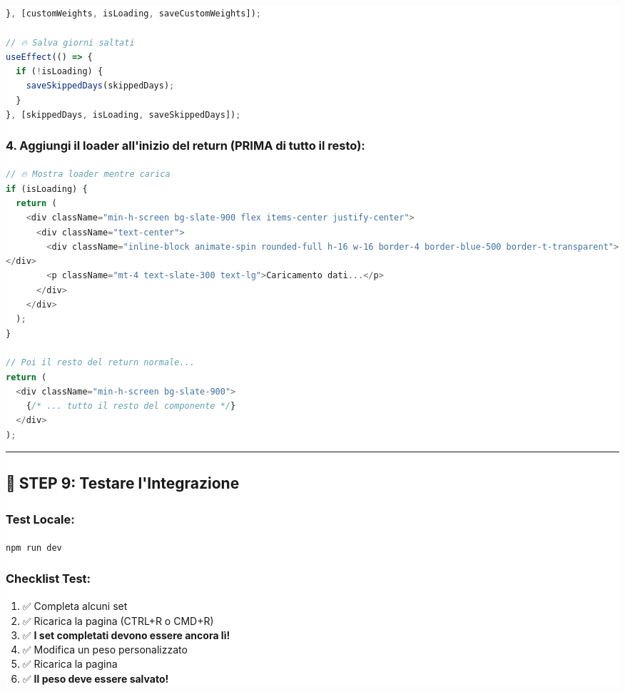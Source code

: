 ```javascript
}, [customWeights, isLoading, saveCustomWeights]);

// 🔥 Salva giorni saltati
useEffect(() => {
  if (!isLoading) {
    saveSkippedDays(skippedDays);
  }
}, [skippedDays, isLoading, saveSkippedDays]);
```

### 4. Aggiungi il loader all'inizio del return (PRIMA di tutto il resto):

```javascript
// 🔥 Mostra loader mentre carica
if (isLoading) {
  return (
    <div className="min-h-screen bg-slate-900 flex items-center justify-center">
      <div className="text-center">
        <div className="inline-block animate-spin rounded-full h-16 w-16 border-4 border-blue-500 border-t-transparent"></div>
        <p className="mt-4 text-slate-300 text-lg">Caricamento dati...</p>
      </div>
    </div>
  );
}

// Poi il resto del return normale...
return (
  <div className="min-h-screen bg-slate-900">
    {/* ... tutto il resto del componente */}
  </div>
);
```

---

## 🧪 STEP 9: Testare l'Integrazione

### Test Locale:

```bash
npm run dev
```

### Checklist Test:

1. ✅ Completa alcuni set
2. ✅ Ricarica la pagina (CTRL+R o CMD+R)
3. ✅ **I set completati devono essere ancora lì!**
4. ✅ Modifica un peso personalizzato
5. ✅ Ricarica la pagina
6. ✅ **Il peso deve essere salvato!**
